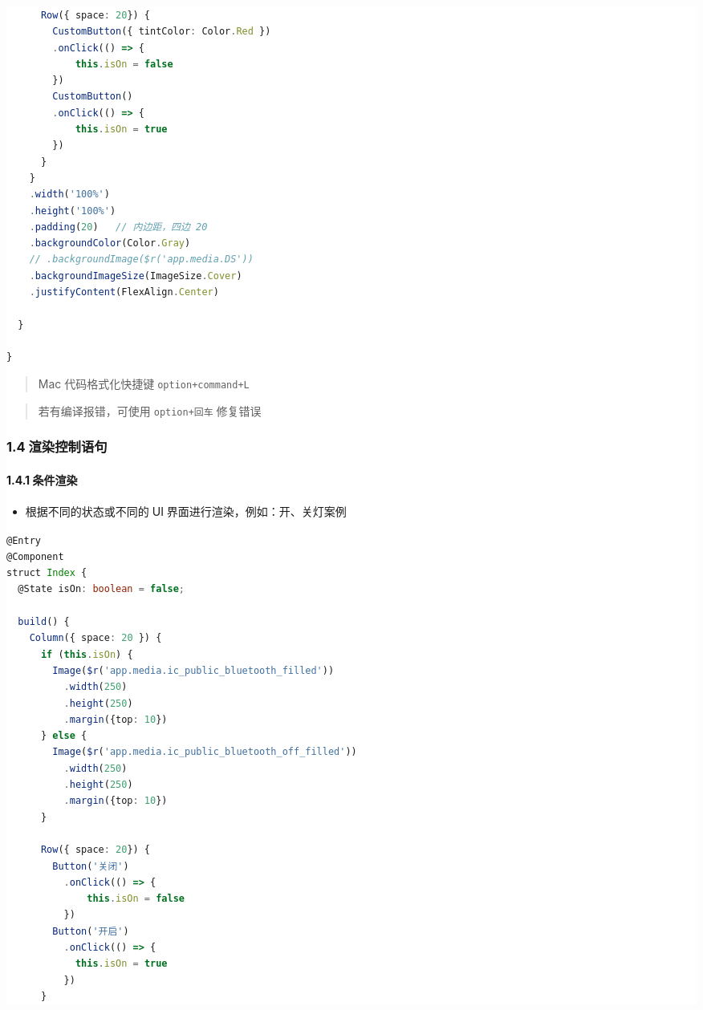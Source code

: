 ```typescript
      Row({ space: 20}) {
        CustomButton({ tintColor: Color.Red })
        .onClick(() => {
            this.isOn = false
        })
        CustomButton()
        .onClick(() => {
            this.isOn = true
        })
      }
    }
    .width('100%')
    .height('100%')
    .padding(20)   // 内边距，四边 20
    .backgroundColor(Color.Gray)
    // .backgroundImage($r('app.media.DS'))
    .backgroundImageSize(ImageSize.Cover)
    .justifyContent(FlexAlign.Center)

  }

}
```

> Mac 代码格式化快捷键 `option+command+L`

> 若有编译报错，可使用 `option+回车` 修复错误

### 1.4 渲染控制语句

#### 1.4.1 条件渲染
* 根据不同的状态或不同的 UI 界面进行渲染，例如：开、关灯案例


```typescript
@Entry
@Component
struct Index {
  @State isOn: boolean = false;

  build() {
    Column({ space: 20 }) {
      if (this.isOn) {
        Image($r('app.media.ic_public_bluetooth_filled'))
          .width(250)
          .height(250)
          .margin({top: 10})
      } else {
        Image($r('app.media.ic_public_bluetooth_off_filled'))
          .width(250)
          .height(250)
          .margin({top: 10})
      }

      Row({ space: 20}) {
        Button('关闭')
          .onClick(() => {
              this.isOn = false
          })
        Button('开启')
          .onClick(() => {
            this.isOn = true
          })
      }

```